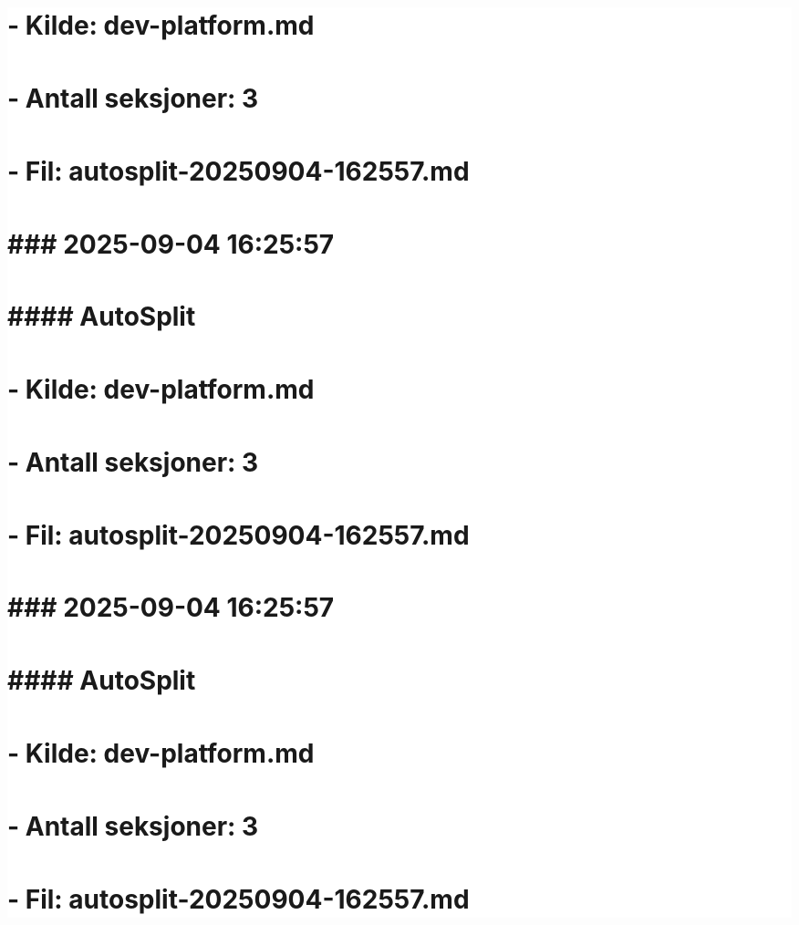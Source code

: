 # \- Kilde: dev-platform.md

# \- Antall seksjoner: 3

# \- Fil: autosplit-20250904-162557.md

#

#

#

#

# \### 2025-09-04 16:25:57

# \#### AutoSplit

# \- Kilde: dev-platform.md

# \- Antall seksjoner: 3

# \- Fil: autosplit-20250904-162557.md

#

#

#

#

# \### 2025-09-04 16:25:57

# \#### AutoSplit

# \- Kilde: dev-platform.md

# \- Antall seksjoner: 3

# \- Fil: autosplit-20250904-162557.md
